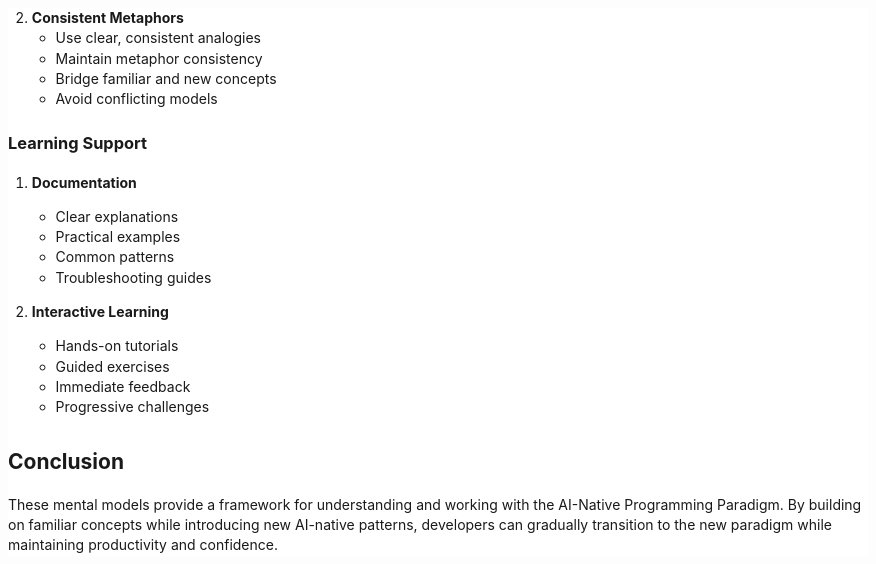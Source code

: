 2. **Consistent Metaphors**
    * Use clear, consistent analogies
    * Maintain metaphor consistency
    * Bridge familiar and new concepts
    * Avoid conflicting models

### Learning Support

1. **Documentation**
    * Clear explanations
    * Practical examples
    * Common patterns
    * Troubleshooting guides

2. **Interactive Learning**
    * Hands-on tutorials
    * Guided exercises
    * Immediate feedback
    * Progressive challenges

## Conclusion

These mental models provide a framework for understanding and working with the AI-Native Programming Paradigm. By building on familiar concepts while introducing new AI-native patterns, developers can gradually transition to the new paradigm while maintaining productivity and confidence.